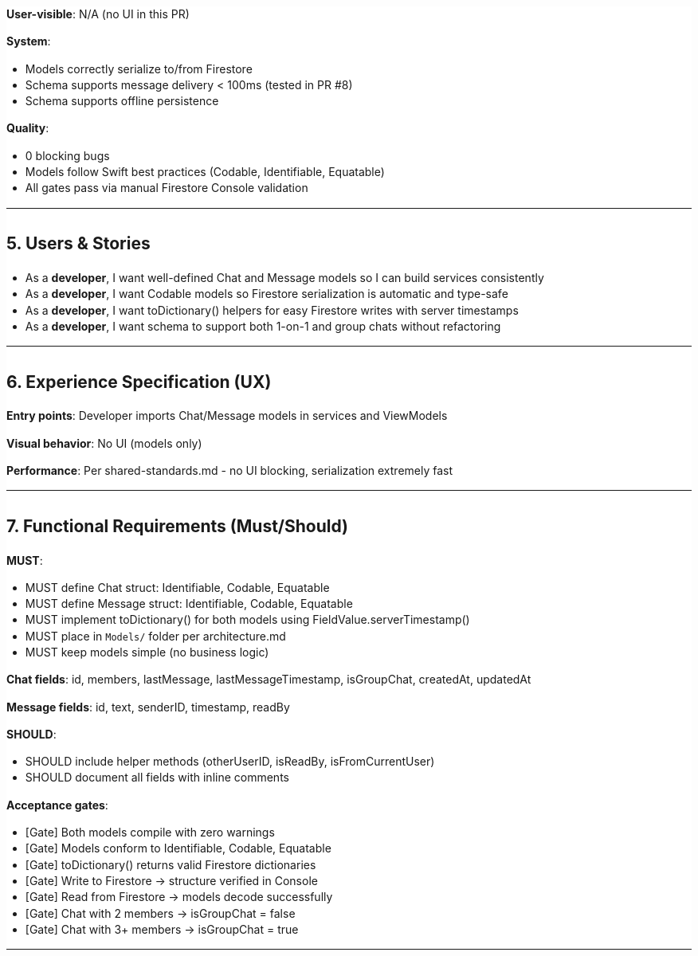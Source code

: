 **User-visible**: N/A (no UI in this PR)

**System**:
- Models correctly serialize to/from Firestore
- Schema supports message delivery < 100ms (tested in PR #8)
- Schema supports offline persistence

**Quality**:
- 0 blocking bugs
- Models follow Swift best practices (Codable, Identifiable, Equatable)
- All gates pass via manual Firestore Console validation

---

## 5. Users & Stories

- As a **developer**, I want well-defined Chat and Message models so I can build services consistently
- As a **developer**, I want Codable models so Firestore serialization is automatic and type-safe
- As a **developer**, I want toDictionary() helpers for easy Firestore writes with server timestamps
- As a **developer**, I want schema to support both 1-on-1 and group chats without refactoring

---

## 6. Experience Specification (UX)

**Entry points**: Developer imports Chat/Message models in services and ViewModels

**Visual behavior**: No UI (models only)

**Performance**: Per shared-standards.md - no UI blocking, serialization extremely fast

---

## 7. Functional Requirements (Must/Should)

**MUST**:
- MUST define Chat struct: Identifiable, Codable, Equatable
- MUST define Message struct: Identifiable, Codable, Equatable
- MUST implement toDictionary() for both models using FieldValue.serverTimestamp()
- MUST place in `Models/` folder per architecture.md
- MUST keep models simple (no business logic)

**Chat fields**: id, members, lastMessage, lastMessageTimestamp, isGroupChat, createdAt, updatedAt

**Message fields**: id, text, senderID, timestamp, readBy

**SHOULD**:
- SHOULD include helper methods (otherUserID, isReadBy, isFromCurrentUser)
- SHOULD document all fields with inline comments

**Acceptance gates**:
- [Gate] Both models compile with zero warnings
- [Gate] Models conform to Identifiable, Codable, Equatable
- [Gate] toDictionary() returns valid Firestore dictionaries
- [Gate] Write to Firestore → structure verified in Console
- [Gate] Read from Firestore → models decode successfully
- [Gate] Chat with 2 members → isGroupChat = false
- [Gate] Chat with 3+ members → isGroupChat = true

---